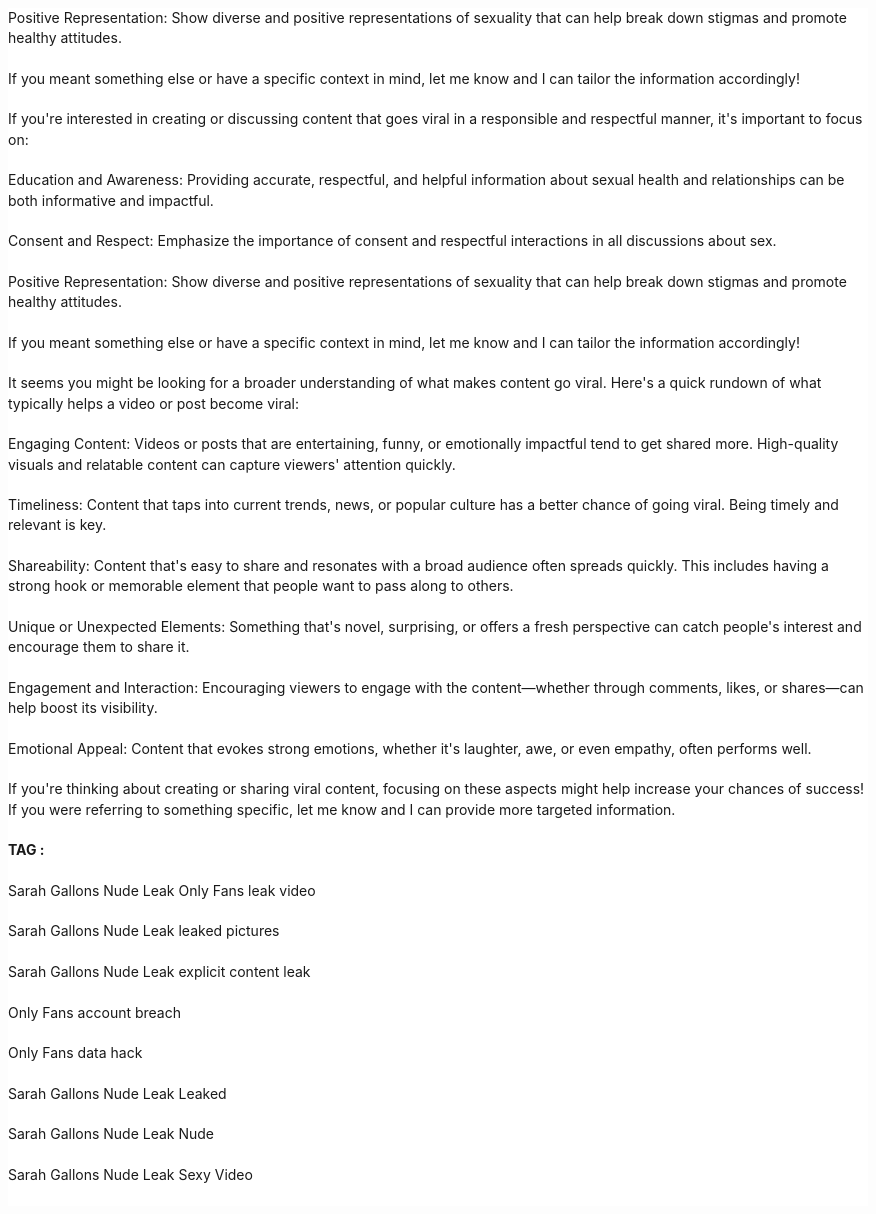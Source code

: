 Positive Representation: Show diverse and positive representations of sexuality that can help break down stigmas and promote healthy attitudes.
<br><br>
If you meant something else or have a specific context in mind, let me know and I can tailor the information accordingly!
<br><br>
If you're interested in creating or discussing content that goes viral in a responsible and respectful manner, it's important to focus on:
<br><br>
Education and Awareness: Providing accurate, respectful, and helpful information about sexual health and relationships can be both informative and impactful.
<br><br>
Consent and Respect: Emphasize the importance of consent and respectful interactions in all discussions about sex.
<br><br>
Positive Representation: Show diverse and positive representations of sexuality that can help break down stigmas and promote healthy attitudes.
<br><br>
If you meant something else or have a specific context in mind, let me know and I can tailor the information accordingly!
<br><br>
It seems you might be looking for a broader understanding of what makes content go viral. Here's a quick rundown of what typically helps a video or post become viral:
<br><br>
Engaging Content: Videos or posts that are entertaining, funny, or emotionally impactful tend to get shared more. High-quality visuals and relatable content can capture viewers' attention quickly.
<br><br>
Timeliness: Content that taps into current trends, news, or popular culture has a better chance of going viral. Being timely and relevant is key.
<br><br>
Shareability: Content that's easy to share and resonates with a broad audience often spreads quickly. This includes having a strong hook or memorable element that people want to pass along to others.
<br><br>
Unique or Unexpected Elements: Something that's novel, surprising, or offers a fresh perspective can catch people's interest and encourage them to share it.
<br><br>
Engagement and Interaction: Encouraging viewers to engage with the content—whether through comments, likes, or shares—can help boost its visibility.
<br><br>
Emotional Appeal: Content that evokes strong emotions, whether it's laughter, awe, or even empathy, often performs well.
<br><br>
If you're thinking about creating or sharing viral content, focusing on these aspects might help increase your chances of success! If you were referring to something specific, let me know and I can provide more targeted information.
<br><br>
<strong>TAG :</strong>
<br><br>
Sarah Gallons Nude Leak Only Fans leak video
<br><br>
Sarah Gallons Nude Leak leaked pictures
<br><br>
Sarah Gallons Nude Leak explicit content leak
<br><br>
Only Fans account breach
<br><br>
Only Fans data hack
<br><br>
Sarah Gallons Nude Leak Leaked
<br><br>
Sarah Gallons Nude Leak Nude
<br><br>
Sarah Gallons Nude Leak Sexy Video
<br><br>